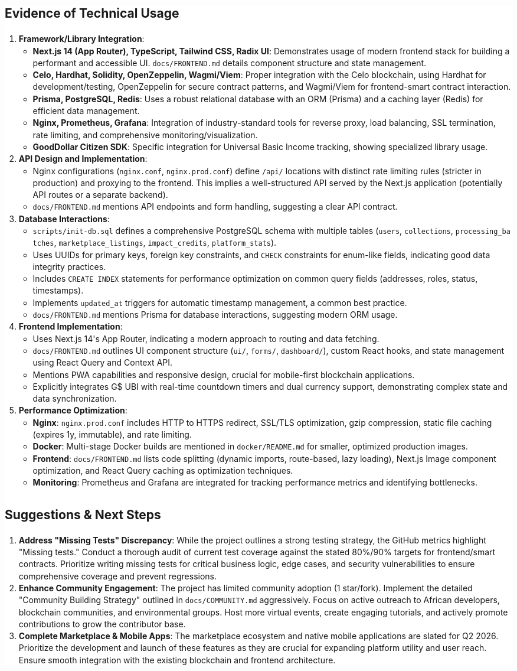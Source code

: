 ## Evidence of Technical Usage
1.  **Framework/Library Integration**:
    *   **Next.js 14 (App Router), TypeScript, Tailwind CSS, Radix UI**: Demonstrates usage of modern frontend stack for building a performant and accessible UI. `docs/FRONTEND.md` details component structure and state management.
    *   **Celo, Hardhat, Solidity, OpenZeppelin, Wagmi/Viem**: Proper integration with the Celo blockchain, using Hardhat for development/testing, OpenZeppelin for secure contract patterns, and Wagmi/Viem for frontend-smart contract interaction.
    *   **Prisma, PostgreSQL, Redis**: Uses a robust relational database with an ORM (Prisma) and a caching layer (Redis) for efficient data management.
    *   **Nginx, Prometheus, Grafana**: Integration of industry-standard tools for reverse proxy, load balancing, SSL termination, rate limiting, and comprehensive monitoring/visualization.
    *   **GoodDollar Citizen SDK**: Specific integration for Universal Basic Income tracking, showing specialized library usage.
2.  **API Design and Implementation**:
    *   Nginx configurations (`nginx.conf`, `nginx.prod.conf`) define `/api/` locations with distinct rate limiting rules (stricter in production) and proxying to the frontend. This implies a well-structured API served by the Next.js application (potentially API routes or a separate backend).
    *   `docs/FRONTEND.md` mentions API endpoints and form handling, suggesting a clear API contract.
3.  **Database Interactions**:
    *   `scripts/init-db.sql` defines a comprehensive PostgreSQL schema with multiple tables (`users`, `collections`, `processing_batches`, `marketplace_listings`, `impact_credits`, `platform_stats`).
    *   Uses UUIDs for primary keys, foreign key constraints, and `CHECK` constraints for enum-like fields, indicating good data integrity practices.
    *   Includes `CREATE INDEX` statements for performance optimization on common query fields (addresses, roles, status, timestamps).
    *   Implements `updated_at` triggers for automatic timestamp management, a common best practice.
    *   `docs/FRONTEND.md` mentions Prisma for database interactions, suggesting modern ORM usage.
4.  **Frontend Implementation**:
    *   Uses Next.js 14's App Router, indicating a modern approach to routing and data fetching.
    *   `docs/FRONTEND.md` outlines UI component structure (`ui/`, `forms/`, `dashboard/`), custom React hooks, and state management using React Query and Context API.
    *   Mentions PWA capabilities and responsive design, crucial for mobile-first blockchain applications.
    *   Explicitly integrates G$ UBI with real-time countdown timers and dual currency support, demonstrating complex state and data synchronization.
5.  **Performance Optimization**:
    *   **Nginx**: `nginx.prod.conf` includes HTTP to HTTPS redirect, SSL/TLS optimization, gzip compression, static file caching (expires 1y, immutable), and rate limiting.
    *   **Docker**: Multi-stage Docker builds are mentioned in `docker/README.md` for smaller, optimized production images.
    *   **Frontend**: `docs/FRONTEND.md` lists code splitting (dynamic imports, route-based, lazy loading), Next.js Image component optimization, and React Query caching as optimization techniques.
    *   **Monitoring**: Prometheus and Grafana are integrated for tracking performance metrics and identifying bottlenecks.

## Suggestions & Next Steps
1.  **Address "Missing Tests" Discrepancy**: While the project outlines a strong testing strategy, the GitHub metrics highlight "Missing tests." Conduct a thorough audit of current test coverage against the stated 80%/90% targets for frontend/smart contracts. Prioritize writing missing tests for critical business logic, edge cases, and security vulnerabilities to ensure comprehensive coverage and prevent regressions.
2.  **Enhance Community Engagement**: The project has limited community adoption (1 star/fork). Implement the detailed "Community Building Strategy" outlined in `docs/COMMUNITY.md` aggressively. Focus on active outreach to African developers, blockchain communities, and environmental groups. Host more virtual events, create engaging tutorials, and actively promote contributions to grow the contributor base.
3.  **Complete Marketplace & Mobile Apps**: The marketplace ecosystem and native mobile applications are slated for Q2 2026. Prioritize the development and launch of these features as they are crucial for expanding platform utility and user reach. Ensure smooth integration with the existing blockchain and frontend architecture.